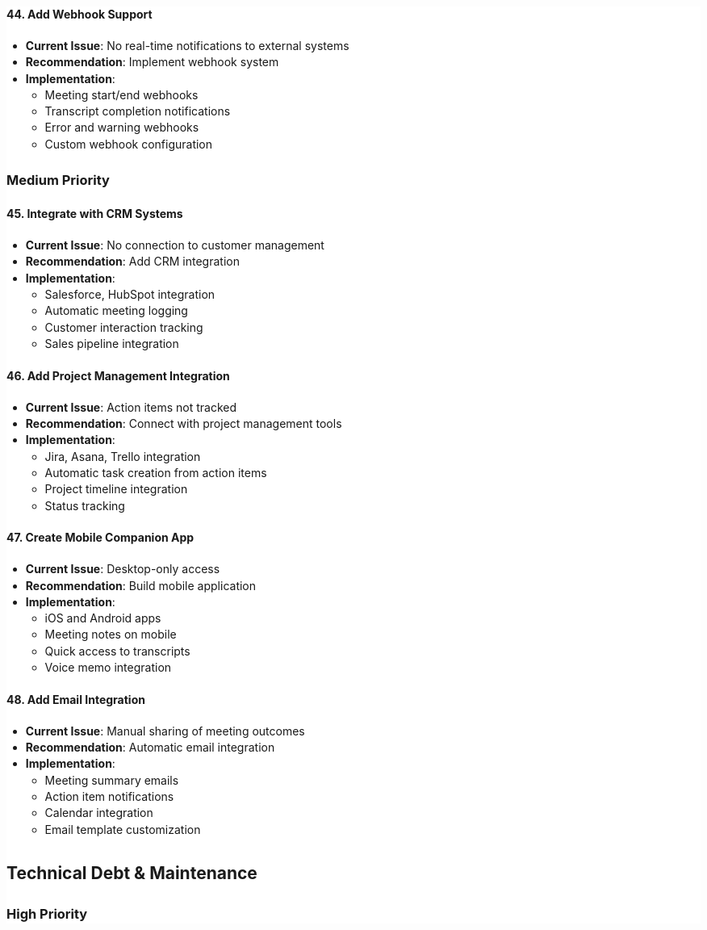 #### 44. Add Webhook Support
- **Current Issue**: No real-time notifications to external systems
- **Recommendation**: Implement webhook system
- **Implementation**:
  - Meeting start/end webhooks
  - Transcript completion notifications
  - Error and warning webhooks
  - Custom webhook configuration

### Medium Priority

#### 45. Integrate with CRM Systems
- **Current Issue**: No connection to customer management
- **Recommendation**: Add CRM integration
- **Implementation**:
  - Salesforce, HubSpot integration
  - Automatic meeting logging
  - Customer interaction tracking
  - Sales pipeline integration

#### 46. Add Project Management Integration
- **Current Issue**: Action items not tracked
- **Recommendation**: Connect with project management tools
- **Implementation**:
  - Jira, Asana, Trello integration
  - Automatic task creation from action items
  - Project timeline integration
  - Status tracking

#### 47. Create Mobile Companion App
- **Current Issue**: Desktop-only access
- **Recommendation**: Build mobile application
- **Implementation**:
  - iOS and Android apps
  - Meeting notes on mobile
  - Quick access to transcripts
  - Voice memo integration

#### 48. Add Email Integration
- **Current Issue**: Manual sharing of meeting outcomes
- **Recommendation**: Automatic email integration
- **Implementation**:
  - Meeting summary emails
  - Action item notifications
  - Calendar integration
  - Email template customization

## Technical Debt & Maintenance

### High Priority
